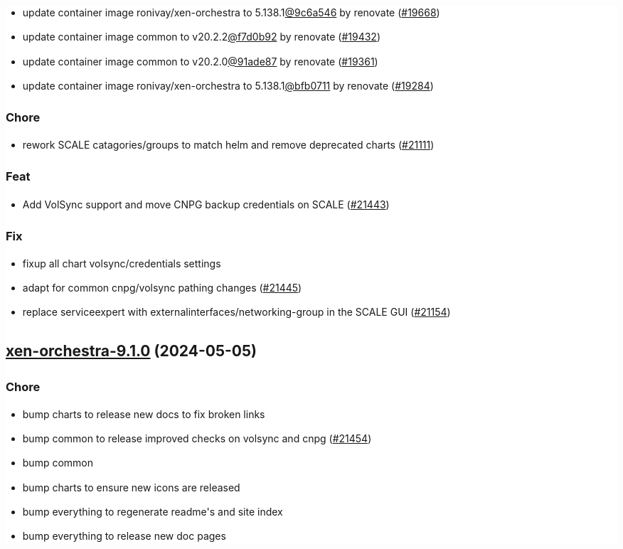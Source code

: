 - update container image ronivay/xen-orchestra to 5.138.1[@9c6a546](https://github.com/9c6a546) by renovate ([#19668](https://github.com/truecharts/charts/issues/19668))

- update container image common to v20.2.2[@f7d0b92](https://github.com/f7d0b92) by renovate ([#19432](https://github.com/truecharts/charts/issues/19432))

- update container image common to v20.2.0[@91ade87](https://github.com/91ade87) by renovate ([#19361](https://github.com/truecharts/charts/issues/19361))

- update container image ronivay/xen-orchestra to 5.138.1[@bfb0711](https://github.com/bfb0711) by renovate ([#19284](https://github.com/truecharts/charts/issues/19284))

### Chore



- rework SCALE catagories/groups to match helm and remove deprecated charts ([#21111](https://github.com/truecharts/charts/issues/21111))

### Feat



- Add VolSync support and move CNPG backup credentials on SCALE ([#21443](https://github.com/truecharts/charts/issues/21443))

### Fix



- fixup all chart volsync/credentials settings

- adapt for common cnpg/volsync pathing changes ([#21445](https://github.com/truecharts/charts/issues/21445))

- replace serviceexpert with externalinterfaces/networking-group in the SCALE GUI ([#21154](https://github.com/truecharts/charts/issues/21154))


## [xen-orchestra-9.1.0](https://github.com/truecharts/charts/compare/xen-orchestra-8.7.0...xen-orchestra-9.1.0) (2024-05-05)

### Chore



- bump charts to release new docs to fix broken links

- bump common to release improved checks on volsync and cnpg ([#21454](https://github.com/truecharts/charts/issues/21454))

- bump common

- bump charts to ensure new icons are released

- bump everything to regenerate readme's and site index

- bump everything to release new doc pages
